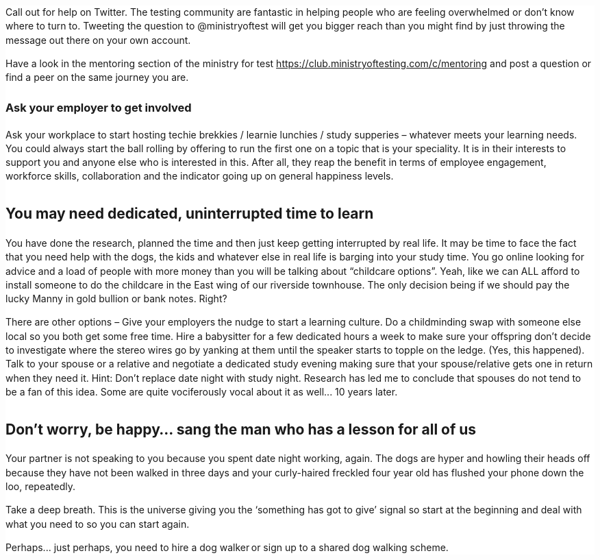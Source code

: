Call out for help on Twitter. The testing community are fantastic in helping people who are feeling overwhelmed or don’t know where to turn to. Tweeting the question to @ministryoftest will get you bigger reach than you might find by just throwing the message out there on your own account.

Have a look in the mentoring section of the ministry for test https://club.ministryoftesting.com/c/mentoring and post a question or find a peer on the same journey you are.

### Ask your employer to get involved
Ask your workplace to start hosting techie brekkies / learnie lunchies / study supperies – whatever meets your learning needs. You could always start the ball rolling by offering to run the first one on a topic that is your speciality. It is in their interests to support you and anyone else who is interested in this. After all, they reap the benefit in terms of employee engagement, workforce skills, collaboration and the indicator going up on general happiness levels.  

## You may need dedicated, uninterrupted time to learn
You have done the research, planned the time and then just keep getting interrupted by real life. It may be time to face the fact that you need help with the dogs, the kids and whatever else in real life is barging into your study time. You go online looking for advice and a load of people with more money than you will be talking about “childcare options”. Yeah, like we can ALL afford to install someone to do the childcare in the East wing of our riverside townhouse. The only decision being if we should pay the lucky Manny in gold bullion or bank notes. Right?

There are other options – Give your employers the nudge to start a learning culture. Do a childminding swap with someone else local so you both get some free time. Hire a babysitter for a few dedicated hours a week to make sure your offspring don’t decide to investigate where the stereo wires go by yanking at them until the speaker starts to topple on the ledge. (Yes, this happened). Talk to your spouse or a relative and negotiate a dedicated study evening making sure that your spouse/relative gets one in return when they need it. Hint: Don’t replace date night with study night. Research has led me to conclude that spouses do not tend to be a fan of this idea. Some are quite vociferously vocal about it as well... 10 years later.

## Don’t worry, be happy… sang the man who has a lesson for all of us
Your partner is not speaking to you because you spent date night working, again. The dogs are hyper and howling their heads off because they have not been walked in three days and your curly-haired freckled four year old has flushed your phone down the loo, repeatedly.

Take a deep breath. This is the universe giving you the ‘something has got to give’ signal so start at the beginning and deal with what you need to so you can start again.

Perhaps... just perhaps, you need to hire a dog walker or sign up to a shared dog walking scheme.

<iframe width="560" height="315" src="https://www.youtube.com/embed/d-diB65scQU" frameborder="0" allow="autoplay; encrypted-media" allowfullscreen></iframe>
